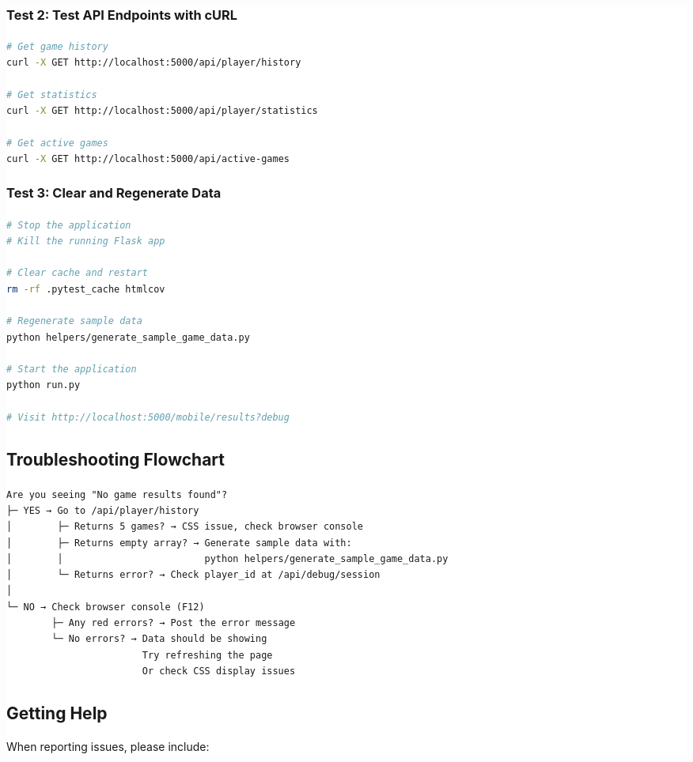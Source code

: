### Test 2: Test API Endpoints with cURL

```bash
# Get game history
curl -X GET http://localhost:5000/api/player/history

# Get statistics
curl -X GET http://localhost:5000/api/player/statistics

# Get active games
curl -X GET http://localhost:5000/api/active-games
```

### Test 3: Clear and Regenerate Data

```bash
# Stop the application
# Kill the running Flask app

# Clear cache and restart
rm -rf .pytest_cache htmlcov

# Regenerate sample data
python helpers/generate_sample_game_data.py

# Start the application
python run.py

# Visit http://localhost:5000/mobile/results?debug
```

## Troubleshooting Flowchart

```
Are you seeing "No game results found"?
├─ YES → Go to /api/player/history
│        ├─ Returns 5 games? → CSS issue, check browser console
│        ├─ Returns empty array? → Generate sample data with:
│        │                         python helpers/generate_sample_game_data.py
│        └─ Returns error? → Check player_id at /api/debug/session
│
└─ NO → Check browser console (F12)
        ├─ Any red errors? → Post the error message
        └─ No errors? → Data should be showing
                        Try refreshing the page
                        Or check CSS display issues
```

## Getting Help

When reporting issues, please include:
